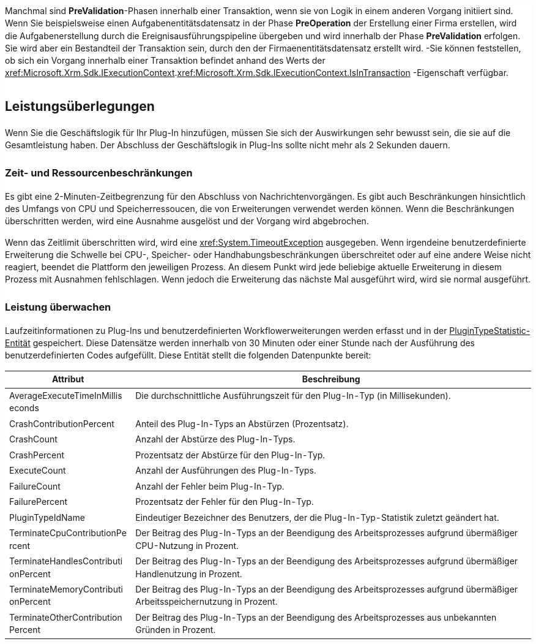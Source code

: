 Manchmal sind **PreValidation**-Phasen innerhalb einer Transaktion, wenn sie von Logik in einem anderen Vorgang initiiert sind. Wenn Sie beispielsweise einen Aufgabenentitätsdatensatz in der Phase **PreOperation** der Erstellung einer Firma erstellen, wird die Aufgabenerstellung durch die Ereignisausführungspipeline übergeben und wird innerhalb der Phase **PreValidation** erfolgen. Sie wird aber ein Bestandteil der Transaktion sein, durch den der Firmaenentitätsdatensatz erstellt wird. -Sie können feststellen, ob sich ein Vorgang innerhalb einer Transaktion befindet anhand des Werts der <xref:Microsoft.Xrm.Sdk.IExecutionContext>.<xref:Microsoft.Xrm.Sdk.IExecutionContext.IsInTransaction> -Eigenschaft verfügbar.

## <a name="performance-considerations"></a>Leistungsüberlegungen

Wenn Sie die Geschäftslogik für Ihr Plug-In hinzufügen, müssen Sie sich der Auswirkungen sehr bewusst sein, die sie auf die Gesamtleistung haben. Der Abschluss der Geschäftslogik in Plug-Ins sollte nicht mehr als 2 Sekunden dauern.

### <a name="time-and-resource-constraints"></a>Zeit- und Ressourcenbeschränkungen

Es gibt eine 2-Minuten-Zeitbegrenzung für den Abschluss von Nachrichtenvorgängen. Es gibt auch Beschränkungen hinsichtlich des Umfangs von CPU und Speicherressoucen, die von Erweiterungen verwendet werden können. Wenn die Beschränkungen überschritten werden, wird eine Ausnahme ausgelöst und der Vorgang wird abgebrochen.

Wenn das Zeitlimit überschritten wird, wird eine <xref:System.TimeoutException> ausgegeben. Wenn irgendeine benutzerdefinierte Erweiterung die Schwelle bei CPU-, Speicher- oder Handhabungsbeschränkungen überschreitet oder auf eine andere Weise nicht reagiert, beendet die Plattform den jeweiligen Prozess. An diesem Punkt wird jede beliebige aktuelle Erweiterung in diesem Prozess mit Ausnahmen fehlschlagen. Wenn jedoch die Erweiterung das nächste Mal ausgeführt wird, wird sie normal ausgeführt.

### <a name="monitor-performance"></a>Leistung überwachen

Laufzeitinformationen zu Plug-Ins und benutzerdefinierten Workflowerweiterungen werden erfasst und in der [PluginTypeStatistic-Entität](reference/entities/plugintypestatistic.md) gespeichert. Diese Datensätze werden innerhalb von 30 Minuten oder einer Stunde nach der Ausführung des benutzerdefinierten Codes aufgefüllt. Diese Entität stellt die folgenden Datenpunkte bereit:

|**Attribut**|**Beschreibung**|
|--|--|
|AverageExecuteTimeInMilliseconds|Die durchschnittliche Ausführungszeit für den Plug-In-Typ (in Millisekunden). |
|CrashContributionPercent|Anteil des Plug-In-Typs an Abstürzen (Prozentsatz). |
|CrashCount|Anzahl der Abstürze des Plug-In-Typs. |
|CrashPercent|Prozentsatz der Abstürze für den Plug-In-Typ. |
|ExecuteCount|Anzahl der Ausführungen des Plug-In-Typs. |
|FailureCount |Anzahl der Fehler beim Plug-In-Typ. |
|FailurePercent|Prozentsatz der Fehler für den Plug-In-Typ. |
|PluginTypeIdName|Eindeutiger Bezeichner des Benutzers, der die Plug-In-Typ-Statistik zuletzt geändert hat. |
|TerminateCpuContributionPercent |Der Beitrag des Plug-In-Typs an der Beendigung des Arbeitsprozesses aufgrund übermäßiger CPU-Nutzung in Prozent. |
|TerminateHandlesContributionPercent |Der Beitrag des Plug-In-Typs an der Beendigung des Arbeitsprozesses aufgrund übermäßiger Handlenutzung in Prozent. |
|TerminateMemoryContributionPercent|Der Beitrag des Plug-In-Typs an der Beendigung des Arbeitsprozesses aufgrund übermäßiger Arbeitsspeichernutzung in Prozent. |
|TerminateOtherContributionPercent|Der Beitrag des Plug-In-Typs an der Beendigung des Arbeitsprozesses aus unbekannten Gründen in Prozent. |
